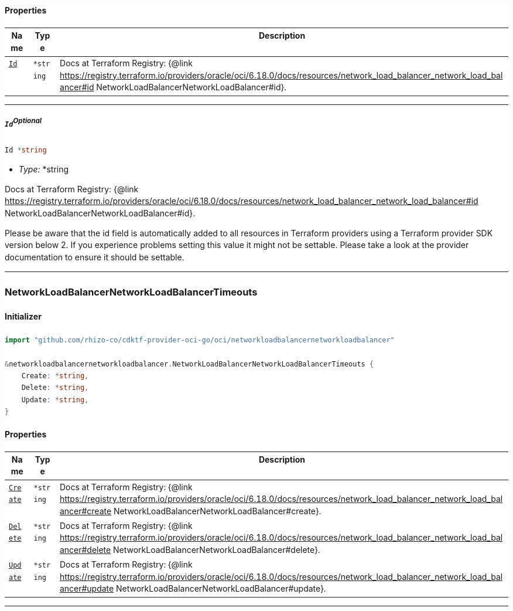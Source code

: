 #### Properties <a name="Properties" id="Properties"></a>

| **Name** | **Type** | **Description** |
| --- | --- | --- |
| <code><a href="#rhizo-co-terraform-provider-oci.networkLoadBalancerNetworkLoadBalancer.NetworkLoadBalancerNetworkLoadBalancerReservedIps.property.id">Id</a></code> | <code>*string</code> | Docs at Terraform Registry: {@link https://registry.terraform.io/providers/oracle/oci/6.18.0/docs/resources/network_load_balancer_network_load_balancer#id NetworkLoadBalancerNetworkLoadBalancer#id}. |

---

##### `Id`<sup>Optional</sup> <a name="Id" id="rhizo-co-terraform-provider-oci.networkLoadBalancerNetworkLoadBalancer.NetworkLoadBalancerNetworkLoadBalancerReservedIps.property.id"></a>

```go
Id *string
```

- *Type:* *string

Docs at Terraform Registry: {@link https://registry.terraform.io/providers/oracle/oci/6.18.0/docs/resources/network_load_balancer_network_load_balancer#id NetworkLoadBalancerNetworkLoadBalancer#id}.

Please be aware that the id field is automatically added to all resources in Terraform providers using a Terraform provider SDK version below 2.
If you experience problems setting this value it might not be settable. Please take a look at the provider documentation to ensure it should be settable.

---

### NetworkLoadBalancerNetworkLoadBalancerTimeouts <a name="NetworkLoadBalancerNetworkLoadBalancerTimeouts" id="rhizo-co-terraform-provider-oci.networkLoadBalancerNetworkLoadBalancer.NetworkLoadBalancerNetworkLoadBalancerTimeouts"></a>

#### Initializer <a name="Initializer" id="rhizo-co-terraform-provider-oci.networkLoadBalancerNetworkLoadBalancer.NetworkLoadBalancerNetworkLoadBalancerTimeouts.Initializer"></a>

```go
import "github.com/rhizo-co/cdktf-provider-oci-go/oci/networkloadbalancernetworkloadbalancer"

&networkloadbalancernetworkloadbalancer.NetworkLoadBalancerNetworkLoadBalancerTimeouts {
	Create: *string,
	Delete: *string,
	Update: *string,
}
```

#### Properties <a name="Properties" id="Properties"></a>

| **Name** | **Type** | **Description** |
| --- | --- | --- |
| <code><a href="#rhizo-co-terraform-provider-oci.networkLoadBalancerNetworkLoadBalancer.NetworkLoadBalancerNetworkLoadBalancerTimeouts.property.create">Create</a></code> | <code>*string</code> | Docs at Terraform Registry: {@link https://registry.terraform.io/providers/oracle/oci/6.18.0/docs/resources/network_load_balancer_network_load_balancer#create NetworkLoadBalancerNetworkLoadBalancer#create}. |
| <code><a href="#rhizo-co-terraform-provider-oci.networkLoadBalancerNetworkLoadBalancer.NetworkLoadBalancerNetworkLoadBalancerTimeouts.property.delete">Delete</a></code> | <code>*string</code> | Docs at Terraform Registry: {@link https://registry.terraform.io/providers/oracle/oci/6.18.0/docs/resources/network_load_balancer_network_load_balancer#delete NetworkLoadBalancerNetworkLoadBalancer#delete}. |
| <code><a href="#rhizo-co-terraform-provider-oci.networkLoadBalancerNetworkLoadBalancer.NetworkLoadBalancerNetworkLoadBalancerTimeouts.property.update">Update</a></code> | <code>*string</code> | Docs at Terraform Registry: {@link https://registry.terraform.io/providers/oracle/oci/6.18.0/docs/resources/network_load_balancer_network_load_balancer#update NetworkLoadBalancerNetworkLoadBalancer#update}. |

---